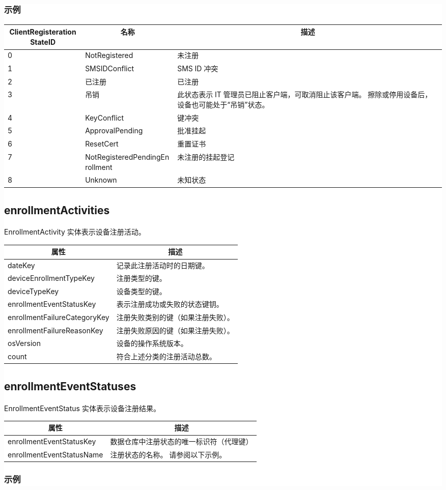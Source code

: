 ### <a name="example"></a>示例

| ClientRegisterationStateID  | 名称 | 描述 |
|---------|------------|--------|
| 0 |NotRegistered |未注册 |
| 1 |SMSIDConflict |SMS ID 冲突 |
| 2 |已注册 |已注册 |
| 3 |吊销 |此状态表示 IT 管理员已阻止客户端，可取消阻止该客户端。 擦除或停用设备后，设备也可能处于“吊销”状态。 |
| 4 |KeyConflict |键冲突 |
| 5 |ApprovalPending |批准挂起 |
| 6 |ResetCert |重置证书 |
| 7 |NotRegisteredPendingEnrollment |未注册的挂起登记 |
| 8 |Unknown |未知状态 |

## <a name="enrollmentactivities"></a>enrollmentActivities 
EnrollmentActivity 实体表示设备注册活动。

| 属性                      | 描述                                                               |
|-------------------------------|---------------------------------------------------------------------------|
| dateKey                       | 记录此注册活动时的日期键。               |
| deviceEnrollmentTypeKey       | 注册类型的键。                                        |
| deviceTypeKey                 | 设备类型的键。                                                |
| enrollmentEventStatusKey      | 表示注册成功或失败的状态键钥。    |
| enrollmentFailureCategoryKey  | 注册失败类别的键（如果注册失败）。        |
| enrollmentFailureReasonKey    | 注册失败原因的键（如果注册失败）。          |
| osVersion                     | 设备的操作系统版本。                               |
| count                         | 符合上述分类的注册活动总数。  |

## <a name="enrollmenteventstatuses"></a>enrollmentEventStatuses 
EnrollmentEventStatus 实体表示设备注册结果。

| 属性                   | 描述                                                                       |
|----------------------------|-----------------------------------------------------------------------------------|
| enrollmentEventStatusKey   | 数据仓库中注册状态的唯一标识符（代理键）  |
| enrollmentEventStatusName  | 注册状态的名称。 请参阅以下示例。                            |

### <a name="example"></a>示例
